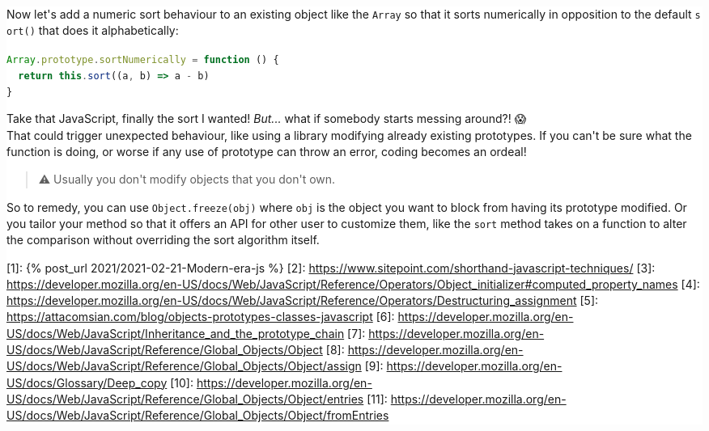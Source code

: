 Now let's add a numeric sort behaviour to an existing object like the `Array` so that it sorts numerically
in opposition to the default `sort()` that does it alphabetically:

```js
Array.prototype.sortNumerically = function () {
  return this.sort((a, b) => a - b)
} 
``` 

Take that JavaScript, finally the sort I wanted! _But..._ what if somebody starts messing around?! 😱 <br>
That could trigger unexpected behaviour, like using a library modifying already existing prototypes.
If you can't be sure what the function is doing, or worse if any use of prototype can throw an error, coding becomes
an ordeal!

> ⚠️ Usually you don't modify objects that you don't own.

So to remedy, you can use `Object.freeze(obj)` where `obj` is the object you want to block from having its prototype
modified.
Or you tailor your method so that it offers an API for other user to customize them, like the `sort` method takes on
a function to alter the comparison without overriding the sort algorithm itself.

[1]: {% post_url 2021/2021-02-21-Modern-era-js %}
[2]: https://www.sitepoint.com/shorthand-javascript-techniques/
[3]: https://developer.mozilla.org/en-US/docs/Web/JavaScript/Reference/Operators/Object_initializer#computed_property_names
[4]: https://developer.mozilla.org/en-US/docs/Web/JavaScript/Reference/Operators/Destructuring_assignment
[5]: https://attacomsian.com/blog/objects-prototypes-classes-javascript
[6]: https://developer.mozilla.org/en-US/docs/Web/JavaScript/Inheritance_and_the_prototype_chain
[7]: https://developer.mozilla.org/en-US/docs/Web/JavaScript/Reference/Global_Objects/Object
[8]: https://developer.mozilla.org/en-US/docs/Web/JavaScript/Reference/Global_Objects/Object/assign
[9]: https://developer.mozilla.org/en-US/docs/Glossary/Deep_copy
[10]: https://developer.mozilla.org/en-US/docs/Web/JavaScript/Reference/Global_Objects/Object/entries
[11]: https://developer.mozilla.org/en-US/docs/Web/JavaScript/Reference/Global_Objects/Object/fromEntries


  [myKey()]: 'value',
  [myOtherKey]: 'otherValue'